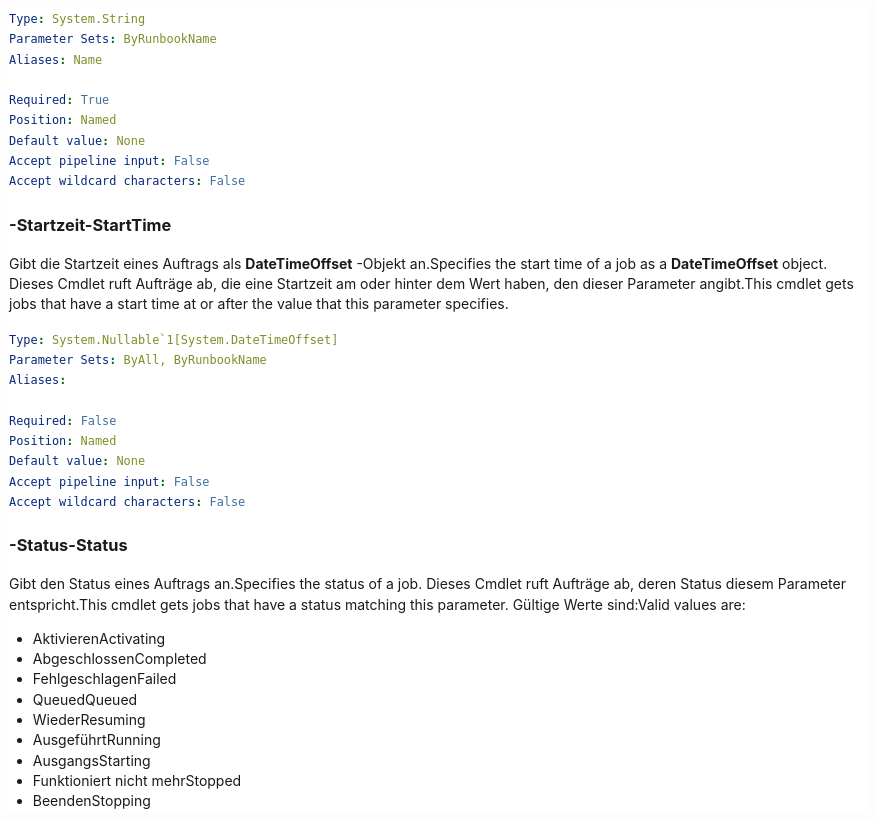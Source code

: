 ```yaml
Type: System.String
Parameter Sets: ByRunbookName
Aliases: Name

Required: True
Position: Named
Default value: None
Accept pipeline input: False
Accept wildcard characters: False
```

### <span data-ttu-id="1dc51-132">-Startzeit</span><span class="sxs-lookup"><span data-stu-id="1dc51-132">-StartTime</span></span>
<span data-ttu-id="1dc51-133">Gibt die Startzeit eines Auftrags als **DateTimeOffset** -Objekt an.</span><span class="sxs-lookup"><span data-stu-id="1dc51-133">Specifies the start time of a job as a **DateTimeOffset** object.</span></span>
<span data-ttu-id="1dc51-134">Dieses Cmdlet ruft Aufträge ab, die eine Startzeit am oder hinter dem Wert haben, den dieser Parameter angibt.</span><span class="sxs-lookup"><span data-stu-id="1dc51-134">This cmdlet gets jobs that have a start time at or after the value that this parameter specifies.</span></span>

```yaml
Type: System.Nullable`1[System.DateTimeOffset]
Parameter Sets: ByAll, ByRunbookName
Aliases:

Required: False
Position: Named
Default value: None
Accept pipeline input: False
Accept wildcard characters: False
```

### <span data-ttu-id="1dc51-135">-Status</span><span class="sxs-lookup"><span data-stu-id="1dc51-135">-Status</span></span>
<span data-ttu-id="1dc51-136">Gibt den Status eines Auftrags an.</span><span class="sxs-lookup"><span data-stu-id="1dc51-136">Specifies the status of a job.</span></span>
<span data-ttu-id="1dc51-137">Dieses Cmdlet ruft Aufträge ab, deren Status diesem Parameter entspricht.</span><span class="sxs-lookup"><span data-stu-id="1dc51-137">This cmdlet gets jobs that have a status matching this parameter.</span></span>
<span data-ttu-id="1dc51-138">Gültige Werte sind:</span><span class="sxs-lookup"><span data-stu-id="1dc51-138">Valid values are:</span></span> 
- <span data-ttu-id="1dc51-139">Aktivieren</span><span class="sxs-lookup"><span data-stu-id="1dc51-139">Activating</span></span>
- <span data-ttu-id="1dc51-140">Abgeschlossen</span><span class="sxs-lookup"><span data-stu-id="1dc51-140">Completed</span></span>
- <span data-ttu-id="1dc51-141">Fehlgeschlagen</span><span class="sxs-lookup"><span data-stu-id="1dc51-141">Failed</span></span>
- <span data-ttu-id="1dc51-142">Queued</span><span class="sxs-lookup"><span data-stu-id="1dc51-142">Queued</span></span>
- <span data-ttu-id="1dc51-143">Wieder</span><span class="sxs-lookup"><span data-stu-id="1dc51-143">Resuming</span></span>
- <span data-ttu-id="1dc51-144">Ausgeführt</span><span class="sxs-lookup"><span data-stu-id="1dc51-144">Running</span></span>
- <span data-ttu-id="1dc51-145">Ausgangs</span><span class="sxs-lookup"><span data-stu-id="1dc51-145">Starting</span></span>
- <span data-ttu-id="1dc51-146">Funktioniert nicht mehr</span><span class="sxs-lookup"><span data-stu-id="1dc51-146">Stopped</span></span>
- <span data-ttu-id="1dc51-147">Beenden</span><span class="sxs-lookup"><span data-stu-id="1dc51-147">Stopping</span></span>